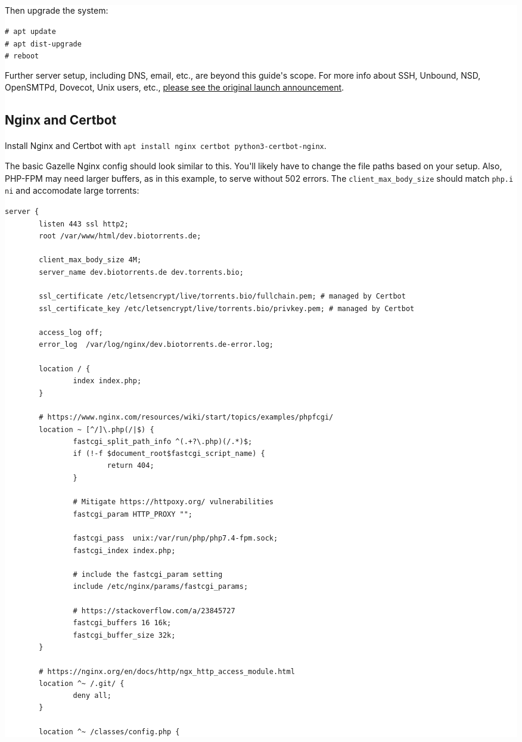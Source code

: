 Then upgrade the system:

```shell
# apt update
# apt dist-upgrade
# reboot
```

Further server setup, including DNS, email, etc., are beyond this guide's scope.
For more info about SSH, Unbound, NSD, OpenSMTPd, Dovecot, Unix users, etc.,
[please see the original launch announcement](https://github.com/biotorrents/announcement).

## Nginx and Certbot

Install Nginx and Certbot with `apt install nginx certbot python3-certbot-nginx`.

The basic Gazelle Nginx config should look similar to this.
You'll likely have to change the file paths based on your setup.
Also, PHP-FPM may need larger buffers, as in this example, to serve without 502 errors.
The `client_max_body_size` should match `php.ini` and accomodate large torrents:

```nginx
server {
        listen 443 ssl http2;
        root /var/www/html/dev.biotorrents.de;

        client_max_body_size 4M;
        server_name dev.biotorrents.de dev.torrents.bio;

        ssl_certificate /etc/letsencrypt/live/torrents.bio/fullchain.pem; # managed by Certbot
        ssl_certificate_key /etc/letsencrypt/live/torrents.bio/privkey.pem; # managed by Certbot

        access_log off;
        error_log  /var/log/nginx/dev.biotorrents.de-error.log;

        location / {
                index index.php;
        }

        # https://www.nginx.com/resources/wiki/start/topics/examples/phpfcgi/
        location ~ [^/]\.php(/|$) {
                fastcgi_split_path_info ^(.+?\.php)(/.*)$;
                if (!-f $document_root$fastcgi_script_name) {
                        return 404;
                }

                # Mitigate https://httpoxy.org/ vulnerabilities
                fastcgi_param HTTP_PROXY "";

                fastcgi_pass  unix:/var/run/php/php7.4-fpm.sock;
                fastcgi_index index.php;

                # include the fastcgi_param setting
                include /etc/nginx/params/fastcgi_params;

                # https://stackoverflow.com/a/23845727
                fastcgi_buffers 16 16k;
                fastcgi_buffer_size 32k;
        }

        # https://nginx.org/en/docs/http/ngx_http_access_module.html
        location ^~ /.git/ {
                deny all;
        }

        location ^~ /classes/config.php {
```